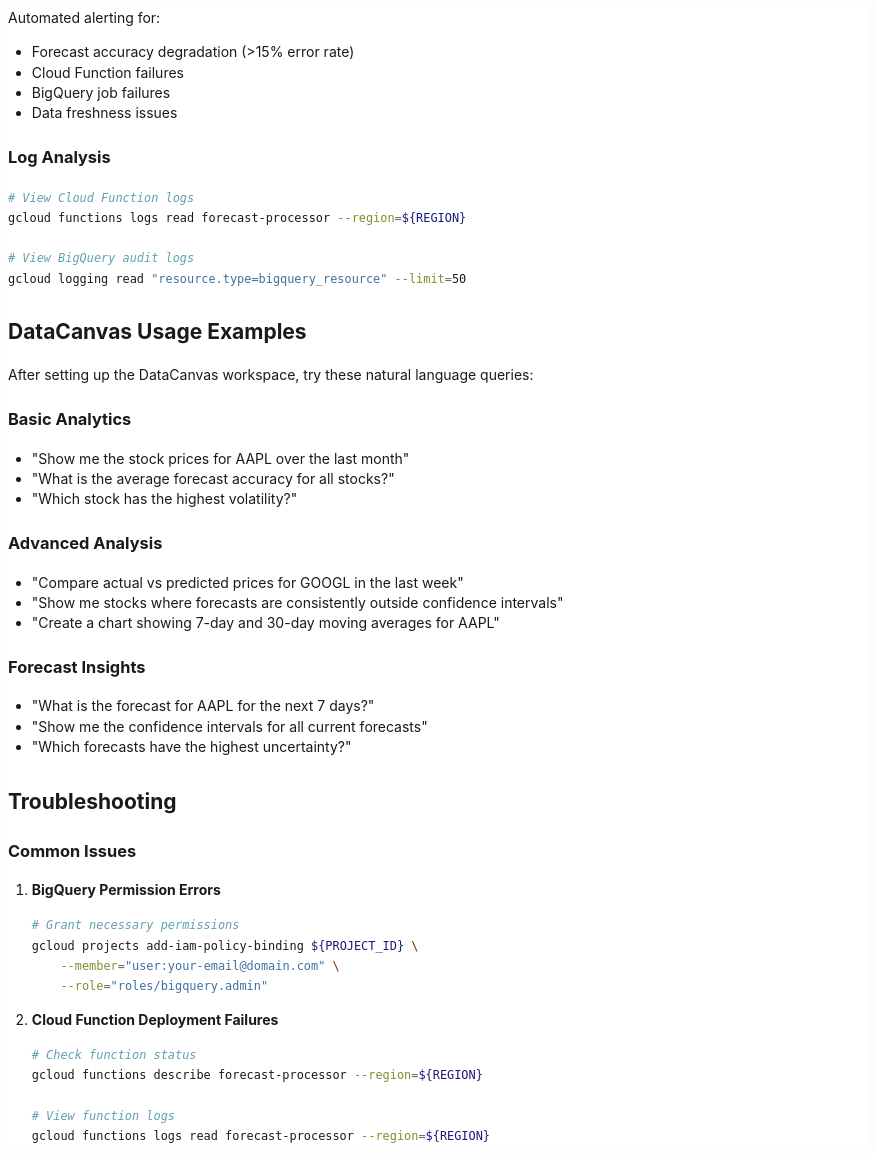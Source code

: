 Automated alerting for:

- Forecast accuracy degradation (>15% error rate)
- Cloud Function failures
- BigQuery job failures
- Data freshness issues

### Log Analysis

```bash
# View Cloud Function logs
gcloud functions logs read forecast-processor --region=${REGION}

# View BigQuery audit logs
gcloud logging read "resource.type=bigquery_resource" --limit=50
```

## DataCanvas Usage Examples

After setting up the DataCanvas workspace, try these natural language queries:

### Basic Analytics
- "Show me the stock prices for AAPL over the last month"
- "What is the average forecast accuracy for all stocks?"
- "Which stock has the highest volatility?"

### Advanced Analysis
- "Compare actual vs predicted prices for GOOGL in the last week"
- "Show me stocks where forecasts are consistently outside confidence intervals"
- "Create a chart showing 7-day and 30-day moving averages for AAPL"

### Forecast Insights
- "What is the forecast for AAPL for the next 7 days?"
- "Show me the confidence intervals for all current forecasts"
- "Which forecasts have the highest uncertainty?"

## Troubleshooting

### Common Issues

1. **BigQuery Permission Errors**
   ```bash
   # Grant necessary permissions
   gcloud projects add-iam-policy-binding ${PROJECT_ID} \
       --member="user:your-email@domain.com" \
       --role="roles/bigquery.admin"
   ```

2. **Cloud Function Deployment Failures**
   ```bash
   # Check function status
   gcloud functions describe forecast-processor --region=${REGION}
   
   # View function logs
   gcloud functions logs read forecast-processor --region=${REGION}
   ```
